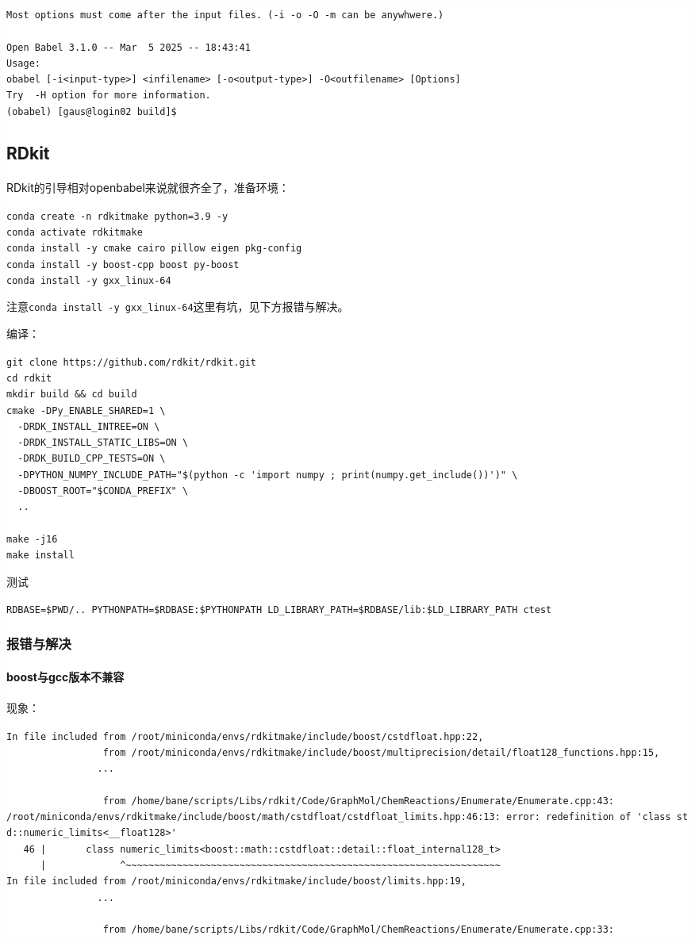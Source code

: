 ```
Most options must come after the input files. (-i -o -O -m can be anywhwere.)

Open Babel 3.1.0 -- Mar  5 2025 -- 18:43:41
Usage:
obabel [-i<input-type>] <infilename> [-o<output-type>] -O<outfilename> [Options]
Try  -H option for more information.
(obabel) [gaus@login02 build]$
```

## RDkit
RDkit的引导相对openbabel来说就很齐全了，准备环境：
```
conda create -n rdkitmake python=3.9 -y
conda activate rdkitmake
conda install -y cmake cairo pillow eigen pkg-config
conda install -y boost-cpp boost py-boost
conda install -y gxx_linux-64
```

注意``conda install -y gxx_linux-64``这里有坑，见下方报错与解决。

编译：
```
git clone https://github.com/rdkit/rdkit.git
cd rdkit
mkdir build && cd build
cmake -DPy_ENABLE_SHARED=1 \
  -DRDK_INSTALL_INTREE=ON \
  -DRDK_INSTALL_STATIC_LIBS=ON \
  -DRDK_BUILD_CPP_TESTS=ON \
  -DPYTHON_NUMPY_INCLUDE_PATH="$(python -c 'import numpy ; print(numpy.get_include())')" \
  -DBOOST_ROOT="$CONDA_PREFIX" \
  ..

make -j16
make install
```
测试
```
RDBASE=$PWD/.. PYTHONPATH=$RDBASE:$PYTHONPATH LD_LIBRARY_PATH=$RDBASE/lib:$LD_LIBRARY_PATH ctest
```

### 报错与解决

#### boost与gcc版本不兼容
现象：
```
In file included from /root/miniconda/envs/rdkitmake/include/boost/cstdfloat.hpp:22,
                 from /root/miniconda/envs/rdkitmake/include/boost/multiprecision/detail/float128_functions.hpp:15,
                ...

                 from /home/bane/scripts/Libs/rdkit/Code/GraphMol/ChemReactions/Enumerate/Enumerate.cpp:43:
/root/miniconda/envs/rdkitmake/include/boost/math/cstdfloat/cstdfloat_limits.hpp:46:13: error: redefinition of 'class std::numeric_limits<__float128>'
   46 |       class numeric_limits<boost::math::cstdfloat::detail::float_internal128_t>
      |             ^~~~~~~~~~~~~~~~~~~~~~~~~~~~~~~~~~~~~~~~~~~~~~~~~~~~~~~~~~~~~~~~~~~
In file included from /root/miniconda/envs/rdkitmake/include/boost/limits.hpp:19,
                ...
                
                 from /home/bane/scripts/Libs/rdkit/Code/GraphMol/ChemReactions/Enumerate/Enumerate.cpp:33:
```